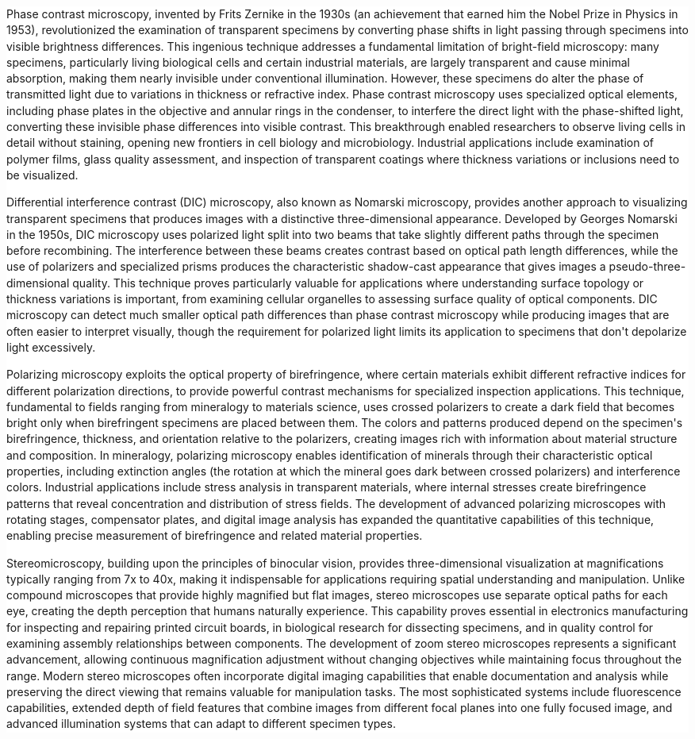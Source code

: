 Phase contrast microscopy, invented by Frits Zernike in the 1930s (an achievement that earned him the Nobel Prize in Physics in 1953), revolutionized the examination of transparent specimens by converting phase shifts in light passing through specimens into visible brightness differences. This ingenious technique addresses a fundamental limitation of bright-field microscopy: many specimens, particularly living biological cells and certain industrial materials, are largely transparent and cause minimal absorption, making them nearly invisible under conventional illumination. However, these specimens do alter the phase of transmitted light due to variations in thickness or refractive index. Phase contrast microscopy uses specialized optical elements, including phase plates in the objective and annular rings in the condenser, to interfere the direct light with the phase-shifted light, converting these invisible phase differences into visible contrast. This breakthrough enabled researchers to observe living cells in detail without staining, opening new frontiers in cell biology and microbiology. Industrial applications include examination of polymer films, glass quality assessment, and inspection of transparent coatings where thickness variations or inclusions need to be visualized.

Differential interference contrast (DIC) microscopy, also known as Nomarski microscopy, provides another approach to visualizing transparent specimens that produces images with a distinctive three-dimensional appearance. Developed by Georges Nomarski in the 1950s, DIC microscopy uses polarized light split into two beams that take slightly different paths through the specimen before recombining. The interference between these beams creates contrast based on optical path length differences, while the use of polarizers and specialized prisms produces the characteristic shadow-cast appearance that gives images a pseudo-three-dimensional quality. This technique proves particularly valuable for applications where understanding surface topology or thickness variations is important, from examining cellular organelles to assessing surface quality of optical components. DIC microscopy can detect much smaller optical path differences than phase contrast microscopy while producing images that are often easier to interpret visually, though the requirement for polarized light limits its application to specimens that don't depolarize light excessively.

Polarizing microscopy exploits the optical property of birefringence, where certain materials exhibit different refractive indices for different polarization directions, to provide powerful contrast mechanisms for specialized inspection applications. This technique, fundamental to fields ranging from mineralogy to materials science, uses crossed polarizers to create a dark field that becomes bright only when birefringent specimens are placed between them. The colors and patterns produced depend on the specimen's birefringence, thickness, and orientation relative to the polarizers, creating images rich with information about material structure and composition. In mineralogy, polarizing microscopy enables identification of minerals through their characteristic optical properties, including extinction angles (the rotation at which the mineral goes dark between crossed polarizers) and interference colors. Industrial applications include stress analysis in transparent materials, where internal stresses create birefringence patterns that reveal concentration and distribution of stress fields. The development of advanced polarizing microscopes with rotating stages, compensator plates, and digital image analysis has expanded the quantitative capabilities of this technique, enabling precise measurement of birefringence and related material properties.

Stereomicroscopy, building upon the principles of binocular vision, provides three-dimensional visualization at magnifications typically ranging from 7x to 40x, making it indispensable for applications requiring spatial understanding and manipulation. Unlike compound microscopes that provide highly magnified but flat images, stereo microscopes use separate optical paths for each eye, creating the depth perception that humans naturally experience. This capability proves essential in electronics manufacturing for inspecting and repairing printed circuit boards, in biological research for dissecting specimens, and in quality control for examining assembly relationships between components. The development of zoom stereo microscopes represents a significant advancement, allowing continuous magnification adjustment without changing objectives while maintaining focus throughout the range. Modern stereo microscopes often incorporate digital imaging capabilities that enable documentation and analysis while preserving the direct viewing that remains valuable for manipulation tasks. The most sophisticated systems include fluorescence capabilities, extended depth of field features that combine images from different focal planes into one fully focused image, and advanced illumination systems that can adapt to different specimen types.
